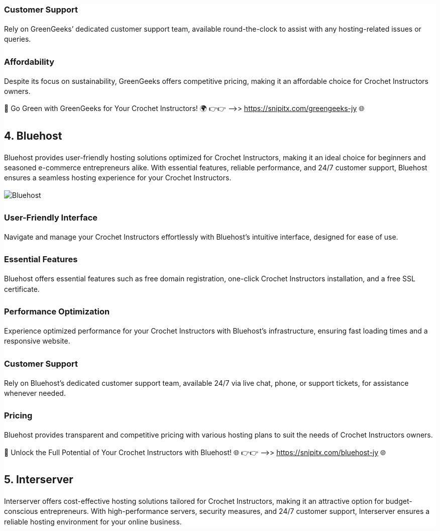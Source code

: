 ### Customer Support
Rely on GreenGeeks’ dedicated customer support team, available round-the-clock to assist with any hosting-related issues or queries.

### Affordability
Despite its focus on sustainability, GreenGeeks offers competitive pricing, making it an affordable choice for Crochet Instructors owners.

🌿 Go Green with GreenGeeks for Your Crochet Instructors! 🌍
👉👉 -->> https://snipitx.com/greengeeks-jy 🌐

## 4. Bluehost

Bluehost provides user-friendly hosting solutions optimized for Crochet Instructors, making it an ideal choice for beginners and seasoned e-commerce entrepreneurs alike. With essential features, reliable performance, and 24/7 customer support, Bluehost ensures a seamless hosting experience for your Crochet Instructors.

![Bluehost](https://i.imgur.com/PasFF9E.jpeg "Bluehost Hosting")

### User-Friendly Interface
Navigate and manage your Crochet Instructors effortlessly with Bluehost’s intuitive interface, designed for ease of use.

### Essential Features
Bluehost offers essential features such as free domain registration, one-click Crochet Instructors installation, and a free SSL certificate.

### Performance Optimization
Experience optimized performance for your Crochet Instructors with Bluehost’s infrastructure, ensuring fast loading times and a responsive website.

### Customer Support
Rely on Bluehost’s dedicated customer support team, available 24/7 via live chat, phone, or support tickets, for assistance whenever needed.

### Pricing
Bluehost provides transparent and competitive pricing with various hosting plans to suit the needs of Crochet Instructors owners.

🚀 Unlock the Full Potential of Your Crochet Instructors with Bluehost! 🌐
👉👉 -->> https://snipitx.com/bluehost-jy 🌐

## 5. Interserver

Interserver offers cost-effective hosting solutions tailored for Crochet Instructors, making it an attractive option for budget-conscious entrepreneurs. With high-performance servers, security measures, and 24/7 customer support, Interserver ensures a reliable hosting environment for your online business.
